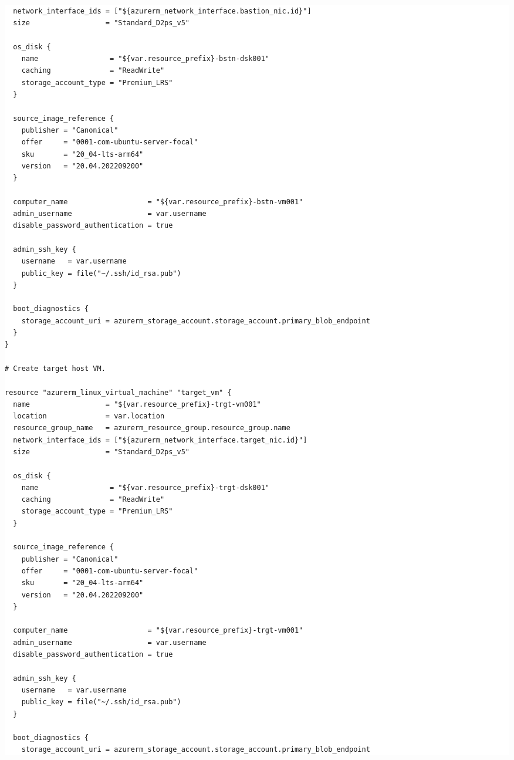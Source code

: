 ```console
  network_interface_ids = ["${azurerm_network_interface.bastion_nic.id}"]
  size                  = "Standard_D2ps_v5"

  os_disk {
    name                 = "${var.resource_prefix}-bstn-dsk001"
    caching              = "ReadWrite"
    storage_account_type = "Premium_LRS"
  }

  source_image_reference {
    publisher = "Canonical"
    offer     = "0001-com-ubuntu-server-focal"
    sku       = "20_04-lts-arm64"
    version   = "20.04.202209200"
  }

  computer_name                   = "${var.resource_prefix}-bstn-vm001"
  admin_username                  = var.username
  disable_password_authentication = true

  admin_ssh_key {
    username   = var.username
    public_key = file("~/.ssh/id_rsa.pub")
  }

  boot_diagnostics {
    storage_account_uri = azurerm_storage_account.storage_account.primary_blob_endpoint
  }
}

# Create target host VM.

resource "azurerm_linux_virtual_machine" "target_vm" {
  name                  = "${var.resource_prefix}-trgt-vm001"
  location              = var.location
  resource_group_name   = azurerm_resource_group.resource_group.name
  network_interface_ids = ["${azurerm_network_interface.target_nic.id}"]
  size                  = "Standard_D2ps_v5"

  os_disk {
    name                 = "${var.resource_prefix}-trgt-dsk001"
    caching              = "ReadWrite"
    storage_account_type = "Premium_LRS"
  }

  source_image_reference {
    publisher = "Canonical"
    offer     = "0001-com-ubuntu-server-focal"
    sku       = "20_04-lts-arm64"
    version   = "20.04.202209200"
  }

  computer_name                   = "${var.resource_prefix}-trgt-vm001"
  admin_username                  = var.username
  disable_password_authentication = true

  admin_ssh_key {
    username   = var.username
    public_key = file("~/.ssh/id_rsa.pub")
  }

  boot_diagnostics {
    storage_account_uri = azurerm_storage_account.storage_account.primary_blob_endpoint
```